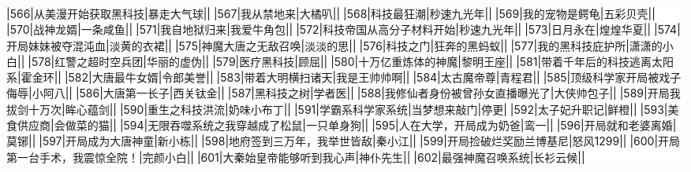 |566|从美漫开始获取黑科技|暴走大气球||
|567|我从禁地来|大橘叭||
|568|科技最狂潮|秒速九光年||
|569|我的宠物是鳄龟|五彩贝壳||
|570|战神龙婿|一条咸鱼||
|571|我自地狱归来|我爱牛角包||
|572|科技帝国从高分子材料开始|秒速九光年||
|573|日月永在|煌煌华夏||
|574|开局妹妹被夺混沌血|淡黄的衣裙||
|575|神魔大唐之无敌召唤|淡淡的思||
|576|科技之门|狂奔的黑蚂蚁||
|577|我的黑科技庇护所|潇潇的小白||
|578|红警之超时空兵团|华丽的虚伪||
|579|医疗黑科技|顾屈||
|580|十万亿重炼体的神魔|黎明王座||
|581|带着千年后的科技逃离太阳系|霍金环||
|582|大唐最牛女婿|令郎美誉||
|583|带着大明横扫诸天|我是王帅帅啊||
|584|太古魔帝尊|青程君||
|585|顶级科学家开局被戏子侮辱|小阿八||
|586|大唐第一长子|西关钛金||
|587|黑科技之树|学者医||
|588|我修仙者身份被曾孙女直播曝光了|大侠帅包子||
|589|开局我拔剑十万次|眸心蕴剑||
|590|重生之科技洪流|奶味小布丁||
|591|学霸系科学家系统|当梦想来敲门|停更|
|592|太子妃升职记|鲜橙||
|593|美食供应商|会做菜的猫||
|594|无限吞噬系统之我穿越成了松鼠|一只单身狗||
|595|人在大学，开局成为奶爸|鸾一||
|596|开局就和老婆离婚|莫铘||
|597|开局成为大唐神童|新小栋||
|598|地府签到三万年，我举世皆敌|秦小江||
|599|开局捡破烂奖励兰博基尼|怒风1299||
|600|开局第一台手术，我震惊全院！|完颜小白||
|601|大秦始皇帝能够听到我心声|神仆先生||
|602|最强神魔召唤系统|长衫云候||